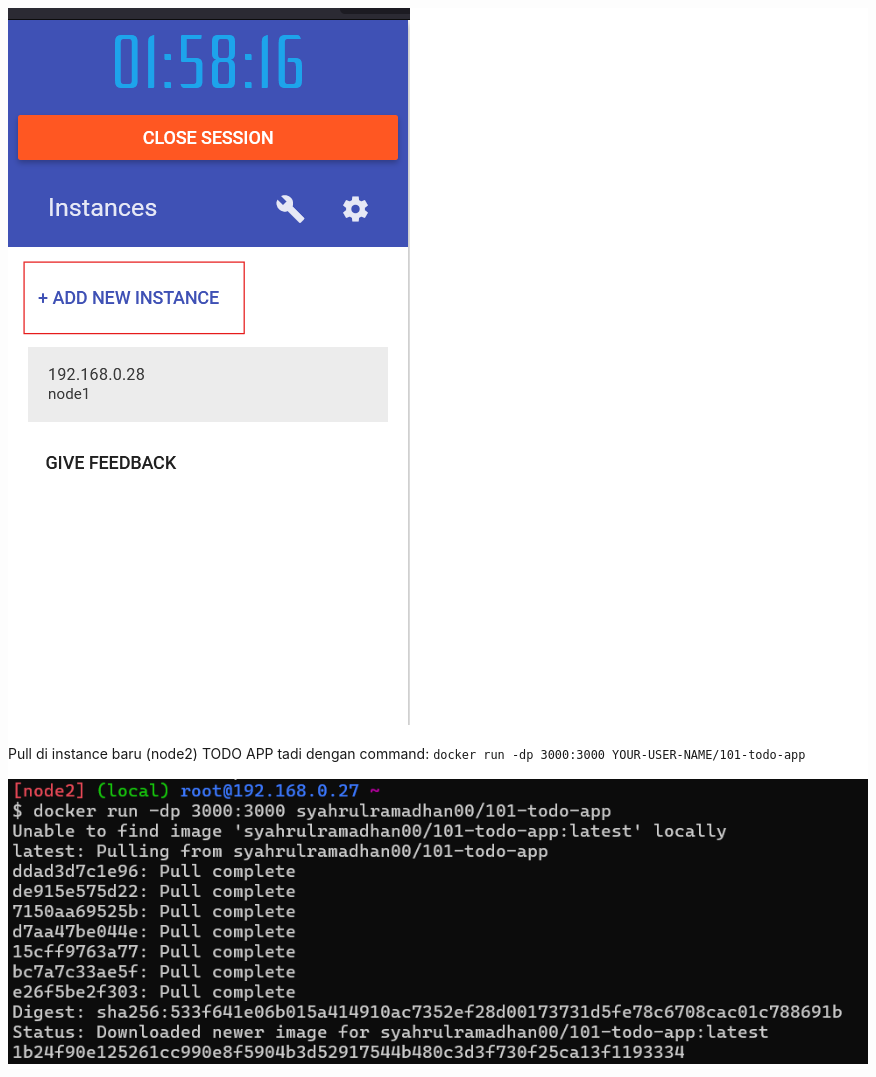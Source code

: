 ![sharingourapp](/img/Tugas7/sharingourapp7.png)

Pull di instance baru (node2) TODO APP tadi dengan command: ``docker run -dp 3000:3000 YOUR-USER-NAME/101-todo-app``

![sharingourapp](/img/Tugas7/sharingourapp8.png)
